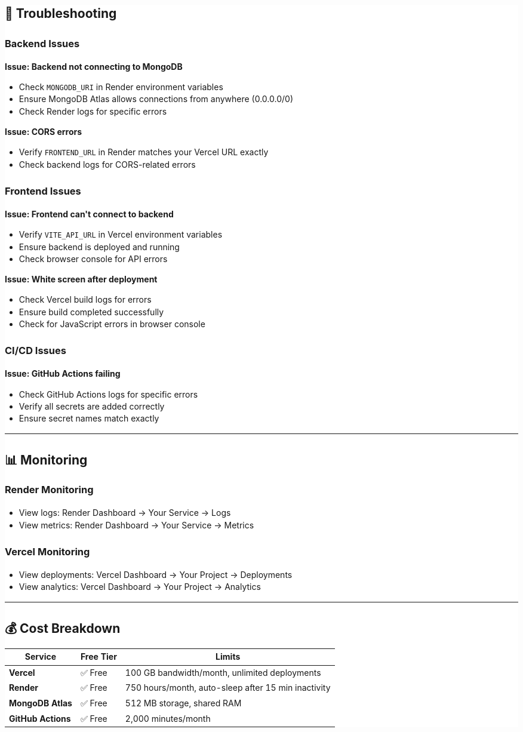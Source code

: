 
## 🐛 Troubleshooting

### Backend Issues

**Issue: Backend not connecting to MongoDB**
- Check `MONGODB_URI` in Render environment variables
- Ensure MongoDB Atlas allows connections from anywhere (0.0.0.0/0)
- Check Render logs for specific errors

**Issue: CORS errors**
- Verify `FRONTEND_URL` in Render matches your Vercel URL exactly
- Check backend logs for CORS-related errors

### Frontend Issues

**Issue: Frontend can't connect to backend**
- Verify `VITE_API_URL` in Vercel environment variables
- Ensure backend is deployed and running
- Check browser console for API errors

**Issue: White screen after deployment**
- Check Vercel build logs for errors
- Ensure build completed successfully
- Check for JavaScript errors in browser console

### CI/CD Issues

**Issue: GitHub Actions failing**
- Check GitHub Actions logs for specific errors
- Verify all secrets are added correctly
- Ensure secret names match exactly

---

## 📊 Monitoring

### Render Monitoring
- View logs: Render Dashboard → Your Service → Logs
- View metrics: Render Dashboard → Your Service → Metrics

### Vercel Monitoring
- View deployments: Vercel Dashboard → Your Project → Deployments
- View analytics: Vercel Dashboard → Your Project → Analytics

---

## 💰 Cost Breakdown

| Service | Free Tier | Limits |
|---------|-----------|--------|
| **Vercel** | ✅ Free | 100 GB bandwidth/month, unlimited deployments |
| **Render** | ✅ Free | 750 hours/month, auto-sleep after 15 min inactivity |
| **MongoDB Atlas** | ✅ Free | 512 MB storage, shared RAM |
| **GitHub Actions** | ✅ Free | 2,000 minutes/month |
